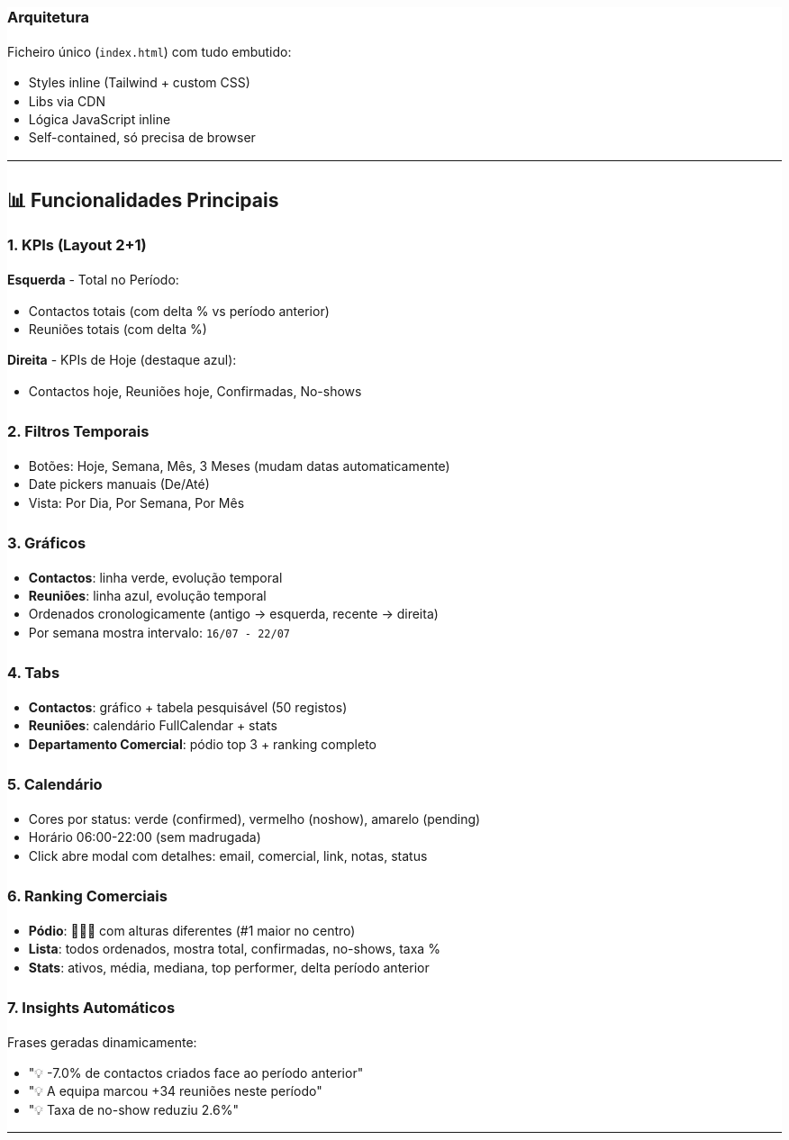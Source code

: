 ### Arquitetura
Ficheiro único (`index.html`) com tudo embutido:
- Styles inline (Tailwind + custom CSS)
- Libs via CDN
- Lógica JavaScript inline
- Self-contained, só precisa de browser

---

## 📊 Funcionalidades Principais

### 1. KPIs (Layout 2+1)
**Esquerda** - Total no Período:
- Contactos totais (com delta % vs período anterior)
- Reuniões totais (com delta %)

**Direita** - KPIs de Hoje (destaque azul):
- Contactos hoje, Reuniões hoje, Confirmadas, No-shows

### 2. Filtros Temporais
- Botões: Hoje, Semana, Mês, 3 Meses (mudam datas automaticamente)
- Date pickers manuais (De/Até)
- Vista: Por Dia, Por Semana, Por Mês

### 3. Gráficos
- **Contactos**: linha verde, evolução temporal
- **Reuniões**: linha azul, evolução temporal
- Ordenados cronologicamente (antigo → esquerda, recente → direita)
- Por semana mostra intervalo: `16/07 - 22/07`

### 4. Tabs
- **Contactos**: gráfico + tabela pesquisável (50 registos)
- **Reuniões**: calendário FullCalendar + stats
- **Departamento Comercial**: pódio top 3 + ranking completo

### 5. Calendário
- Cores por status: verde (confirmed), vermelho (noshow), amarelo (pending)
- Horário 06:00-22:00 (sem madrugada)
- Click abre modal com detalhes: email, comercial, link, notas, status

### 6. Ranking Comerciais
- **Pódio**: 🥇🥈🥉 com alturas diferentes (#1 maior no centro)
- **Lista**: todos ordenados, mostra total, confirmadas, no-shows, taxa %
- **Stats**: ativos, média, mediana, top performer, delta período anterior

### 7. Insights Automáticos
Frases geradas dinamicamente:
- "💡 -7.0% de contactos criados face ao período anterior"
- "💡 A equipa marcou +34 reuniões neste período"
- "💡 Taxa de no-show reduziu 2.6%"

---